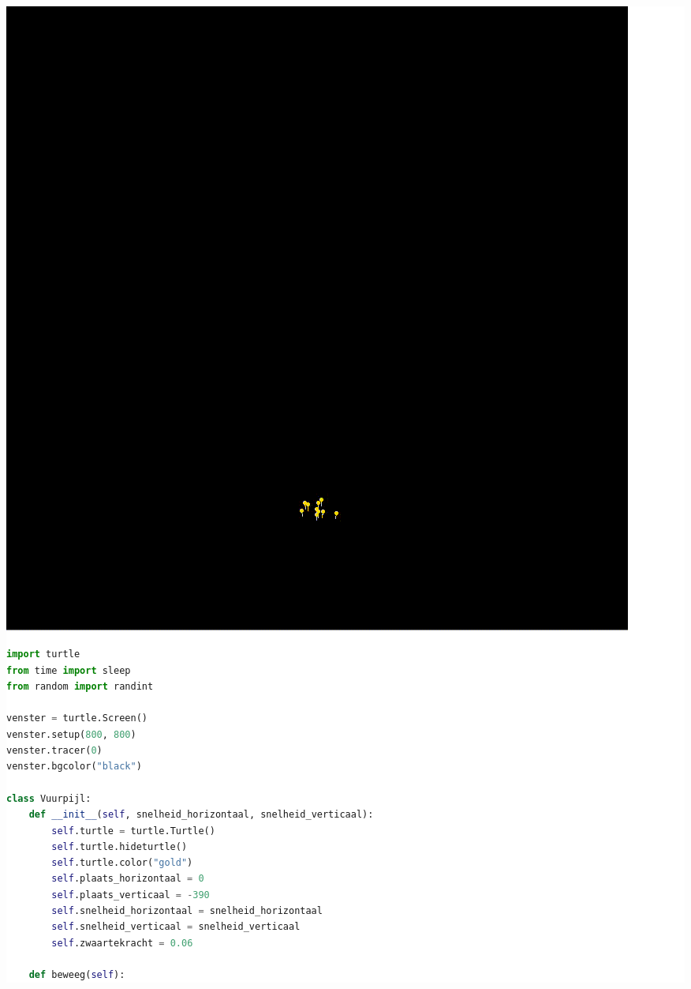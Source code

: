 ![vuurpijlen met zwaartekracht](plaatjes/vuurpijlen-met-zwaartekracht.gif)

```python
import turtle
from time import sleep
from random import randint

venster = turtle.Screen()
venster.setup(800, 800)
venster.tracer(0)
venster.bgcolor("black")

class Vuurpijl:
    def __init__(self, snelheid_horizontaal, snelheid_verticaal):
        self.turtle = turtle.Turtle()
        self.turtle.hideturtle()
        self.turtle.color("gold")
        self.plaats_horizontaal = 0
        self.plaats_verticaal = -390
        self.snelheid_horizontaal = snelheid_horizontaal
        self.snelheid_verticaal = snelheid_verticaal
        self.zwaartekracht = 0.06
        
    def beweeg(self):
```